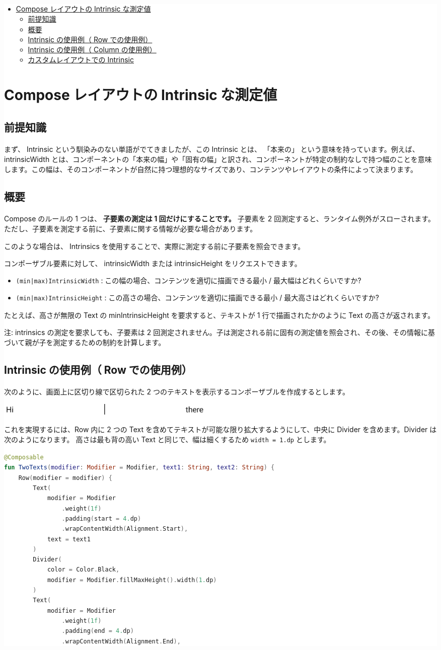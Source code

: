 - [Compose レイアウトの Intrinsic な測定値](#compose-レイアウトの-intrinsic-な測定値)
  - [前提知識](#前提知識)
  - [概要](#概要)
  - [Intrinsic の使用例（ Row での使用例）](#intrinsic-の使用例-row-での使用例)
  - [Intrinsic の使用例（ Column の使用例）](#intrinsic-の使用例-column-の使用例)
  - [カスタムレイアウトでの Intrinsic](#カスタムレイアウトでの-intrinsic)


# Compose レイアウトの Intrinsic な測定値

## 前提知識

まず、 Intrinsic という馴染みのない単語がでてきましたが、この Intrinsic とは、 「本来の」 という意味を持っています。例えば、 intrinsicWidth とは、コンポーネントの「本来の幅」や「固有の幅」と訳され、コンポーネントが特定の制約なしで持つ幅のことを意味します。この幅は、そのコンポーネントが自然に持つ理想的なサイズであり、コンテンツやレイアウトの条件によって決まります。


## 概要

Compose のルールの 1 つは、 **子要素の測定は 1 回だけにすることです。** 子要素を 2 回測定すると、ランタイム例外がスローされます。ただし、子要素を測定する前に、子要素に関する情報が必要な場合があります。

このような場合は、 Intrinsics を使用することで、実際に測定する前に子要素を照会できます。

コンポーザブル要素に対して、 intrinsicWidth または intrinsicHeight をリクエストできます。

- `(min|max)IntrinsicWidth` : この幅の場合、コンテンツを適切に描画できる最小 / 最大幅はどれくらいですか?

- `(min|max)IntrinsicHeight` : この高さの場合、コンテンツを適切に描画できる最小 / 最大高さはどれくらいですか?

たとえば、高さが無限の Text の minIntrinsicHeight を要求すると、テキストが 1 行で描画されたかのように Text の高さが返されます。

注: intrinsics の測定を要求しても、子要素は 2 回測定されません。子は測定される前に固有の測定値を照会され、その後、その情報に基づいて親が子を測定するための制約を計算します。


## Intrinsic の使用例（ Row での使用例）

次のように、画面上に区切り線で区切られた 2 つのテキストを表示するコンポーザブルを作成するとします。

<img src="./画像/Intrinsic の例.png" width="400">

これを実現するには、Row 内に 2 つの Text を含めてテキストが可能な限り拡大するようにして、中央に Divider を含めます。Divider は次のようになります。 高さは最も背の高い Text と同じで、幅は細くするため `width = 1.dp` とします。

```kotlin
@Composable
fun TwoTexts(modifier: Modifier = Modifier, text1: String, text2: String) {
    Row(modifier = modifier) {
        Text(
            modifier = Modifier
                .weight(1f)
                .padding(start = 4.dp)
                .wrapContentWidth(Alignment.Start),
            text = text1
        )
        Divider(
            color = Color.Black,
            modifier = Modifier.fillMaxHeight().width(1.dp)
        )
        Text(
            modifier = Modifier
                .weight(1f)
                .padding(end = 4.dp)
                .wrapContentWidth(Alignment.End),
```